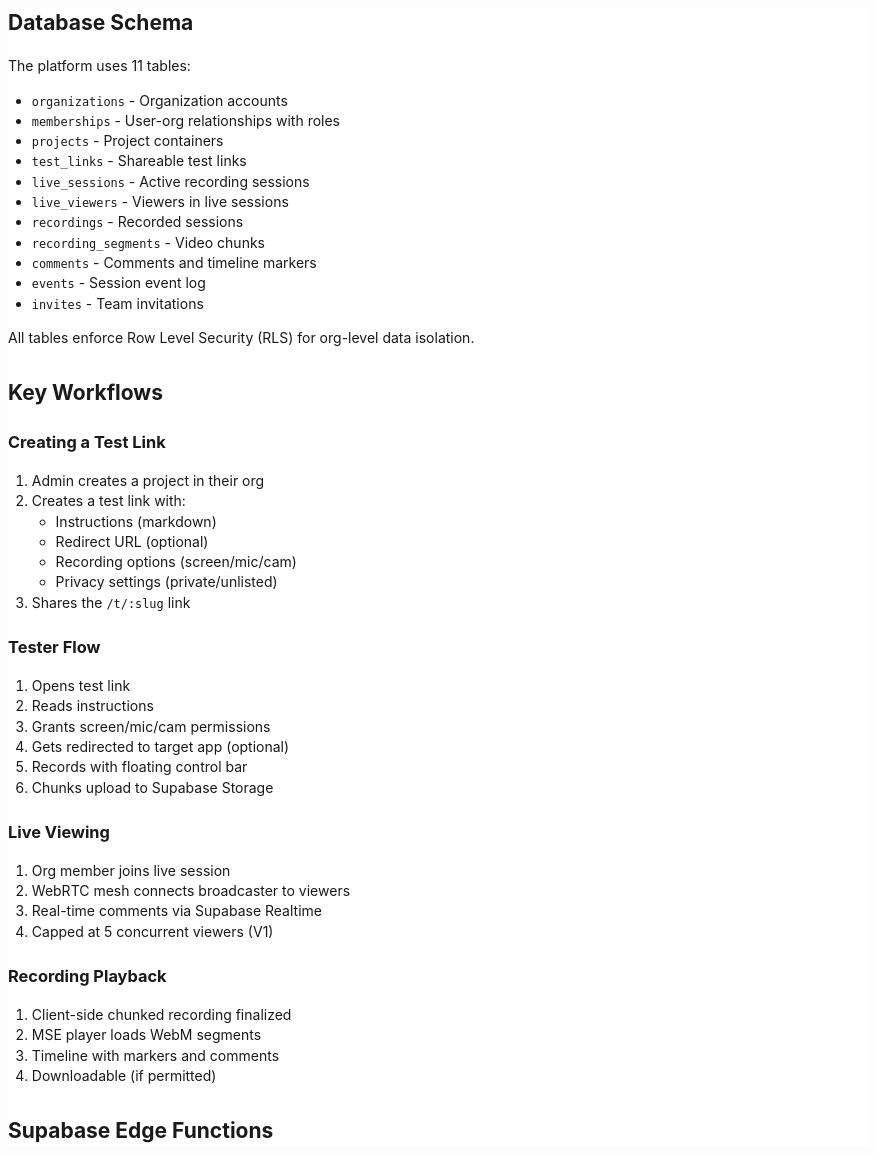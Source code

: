 ## Database Schema

The platform uses 11 tables:
- `organizations` - Organization accounts
- `memberships` - User-org relationships with roles
- `projects` - Project containers
- `test_links` - Shareable test links
- `live_sessions` - Active recording sessions
- `live_viewers` - Viewers in live sessions
- `recordings` - Recorded sessions
- `recording_segments` - Video chunks
- `comments` - Comments and timeline markers
- `events` - Session event log
- `invites` - Team invitations

All tables enforce Row Level Security (RLS) for org-level data isolation.

## Key Workflows

### Creating a Test Link
1. Admin creates a project in their org
2. Creates a test link with:
   - Instructions (markdown)
   - Redirect URL (optional)
   - Recording options (screen/mic/cam)
   - Privacy settings (private/unlisted)
3. Shares the `/t/:slug` link

### Tester Flow
1. Opens test link
2. Reads instructions
3. Grants screen/mic/cam permissions
4. Gets redirected to target app (optional)
5. Records with floating control bar
6. Chunks upload to Supabase Storage

### Live Viewing
1. Org member joins live session
2. WebRTC mesh connects broadcaster to viewers
3. Real-time comments via Supabase Realtime
4. Capped at 5 concurrent viewers (V1)

### Recording Playback
1. Client-side chunked recording finalized
2. MSE player loads WebM segments
3. Timeline with markers and comments
4. Downloadable (if permitted)

## Supabase Edge Functions
